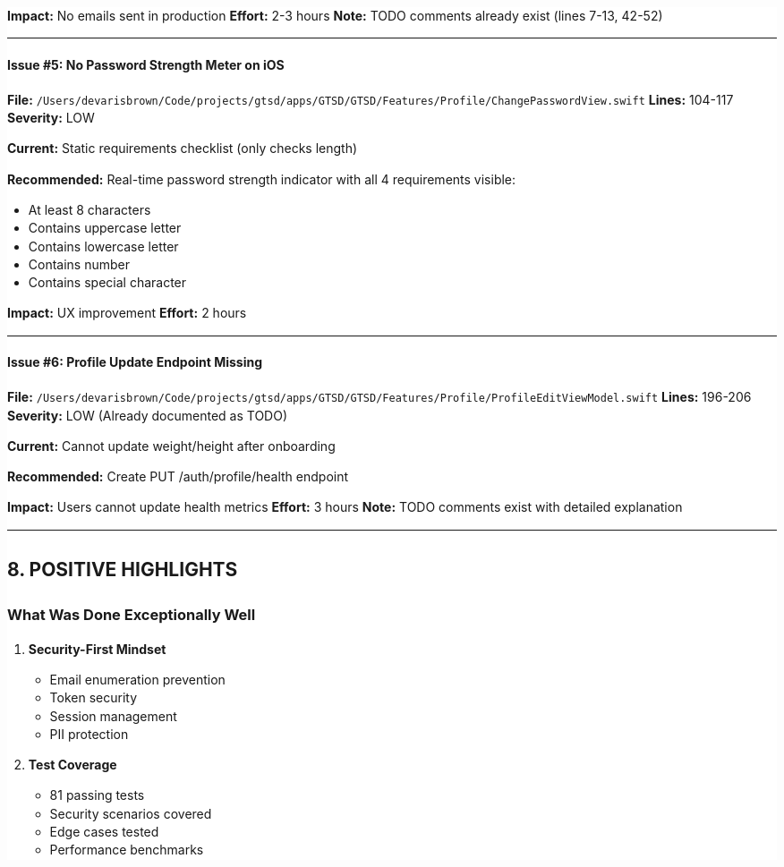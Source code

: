 **Impact:** No emails sent in production
**Effort:** 2-3 hours
**Note:** TODO comments already exist (lines 7-13, 42-52)

---

#### Issue #5: No Password Strength Meter on iOS

**File:** `/Users/devarisbrown/Code/projects/gtsd/apps/GTSD/GTSD/Features/Profile/ChangePasswordView.swift`
**Lines:** 104-117
**Severity:** LOW

**Current:** Static requirements checklist (only checks length)

**Recommended:** Real-time password strength indicator with all 4 requirements visible:

- At least 8 characters
- Contains uppercase letter
- Contains lowercase letter
- Contains number
- Contains special character

**Impact:** UX improvement
**Effort:** 2 hours

---

#### Issue #6: Profile Update Endpoint Missing

**File:** `/Users/devarisbrown/Code/projects/gtsd/apps/GTSD/GTSD/Features/Profile/ProfileEditViewModel.swift`
**Lines:** 196-206
**Severity:** LOW (Already documented as TODO)

**Current:** Cannot update weight/height after onboarding

**Recommended:** Create PUT /auth/profile/health endpoint

**Impact:** Users cannot update health metrics
**Effort:** 3 hours
**Note:** TODO comments exist with detailed explanation

---

## 8. POSITIVE HIGHLIGHTS

### What Was Done Exceptionally Well

1. **Security-First Mindset**
   - Email enumeration prevention
   - Token security
   - Session management
   - PII protection

2. **Test Coverage**
   - 81 passing tests
   - Security scenarios covered
   - Edge cases tested
   - Performance benchmarks
